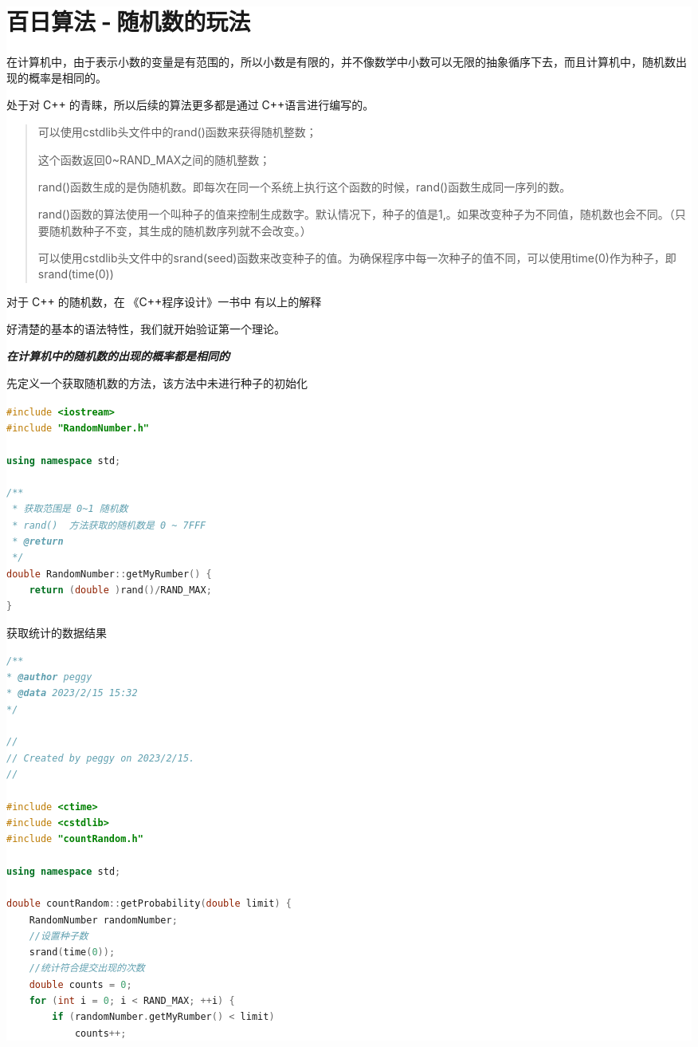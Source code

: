 # 百日算法 - 随机数的玩法

在计算机中，由于表示小数的变量是有范围的，所以小数是有限的，并不像数学中小数可以无限的抽象循序下去，而且计算机中，随机数出现的概率是相同的。

处于对 C++ 的青睐，所以后续的算法更多都是通过 C++语言进行编写的。

> 可以使用cstdlib头文件中的rand()函数来获得随机整数；
>
> 这个函数返回0~RAND_MAX之间的随机整数；
>
> rand()函数生成的是伪随机数。即每次在同一个系统上执行这个函数的时候，rand()函数生成同一序列的数。
>
> rand()函数的算法使用一个叫种子的值来控制生成数字。默认情况下，种子的值是1,。如果改变种子为不同值，随机数也会不同。（只要随机数种子不变，其生成的随机数序列就不会改变。）
>
> 可以使用cstdlib头文件中的srand(seed)函数来改变种子的值。为确保程序中每一次种子的值不同，可以使用time(0)作为种子，即srand(time(0))

对于 C++ 的随机数，在 《C++程序设计》一书中 有以上的解释

好清楚的基本的语法特性，我们就开始验证第一个理论。

***在计算机中的随机数的出现的概率都是相同的***

先定义一个获取随机数的方法，该方法中未进行种子的初始化

~~~ c++
#include <iostream>
#include "RandomNumber.h"

using namespace std;

/**
 * 获取范围是 0~1 随机数
 * rand()  方法获取的随机数是 0 ~ 7FFF
 * @return
 */
double RandomNumber::getMyRumber() {
    return (double )rand()/RAND_MAX;
}
~~~

获取统计的数据结果

```c++
/**
* @author peggy
* @data 2023/2/15 15:32
*/

//
// Created by peggy on 2023/2/15.
//

#include <ctime>
#include <cstdlib>
#include "countRandom.h"

using namespace std;

double countRandom::getProbability(double limit) {
    RandomNumber randomNumber;
    //设置种子数
    srand(time(0));
    //统计符合提交出现的次数
    double counts = 0;
    for (int i = 0; i < RAND_MAX; ++i) {
        if (randomNumber.getMyRumber() < limit)
            counts++;
```